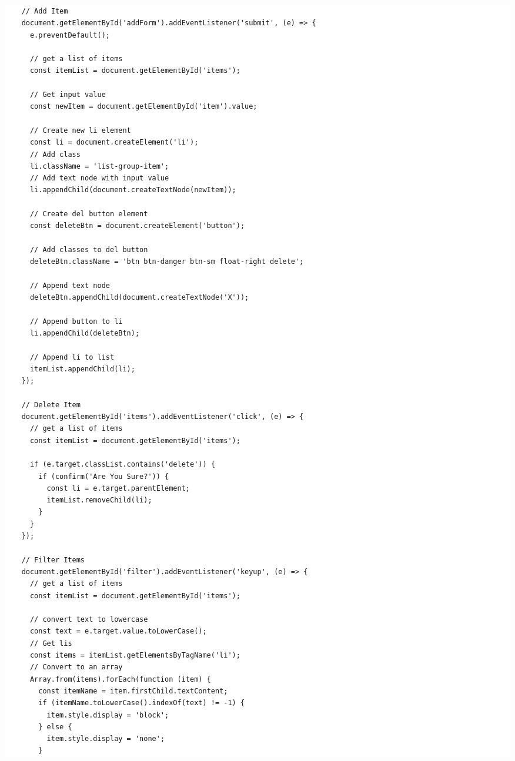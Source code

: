 ```
    // Add Item
    document.getElementById('addForm').addEventListener('submit', (e) => {
      e.preventDefault();

      // get a list of items
      const itemList = document.getElementById('items');

      // Get input value
      const newItem = document.getElementById('item').value;

      // Create new li element
      const li = document.createElement('li');
      // Add class
      li.className = 'list-group-item';
      // Add text node with input value
      li.appendChild(document.createTextNode(newItem));

      // Create del button element
      const deleteBtn = document.createElement('button');

      // Add classes to del button
      deleteBtn.className = 'btn btn-danger btn-sm float-right delete';

      // Append text node
      deleteBtn.appendChild(document.createTextNode('X'));

      // Append button to li
      li.appendChild(deleteBtn);

      // Append li to list
      itemList.appendChild(li);
    });

    // Delete Item
    document.getElementById('items').addEventListener('click', (e) => {
      // get a list of items
      const itemList = document.getElementById('items');

      if (e.target.classList.contains('delete')) {
        if (confirm('Are You Sure?')) {
          const li = e.target.parentElement;
          itemList.removeChild(li);
        }
      }
    });

    // Filter Items
    document.getElementById('filter').addEventListener('keyup', (e) => {
      // get a list of items
      const itemList = document.getElementById('items');

      // convert text to lowercase
      const text = e.target.value.toLowerCase();
      // Get lis
      const items = itemList.getElementsByTagName('li');
      // Convert to an array
      Array.from(items).forEach(function (item) {
        const itemName = item.firstChild.textContent;
        if (itemName.toLowerCase().indexOf(text) != -1) {
          item.style.display = 'block';
        } else {
          item.style.display = 'none';
        }
```